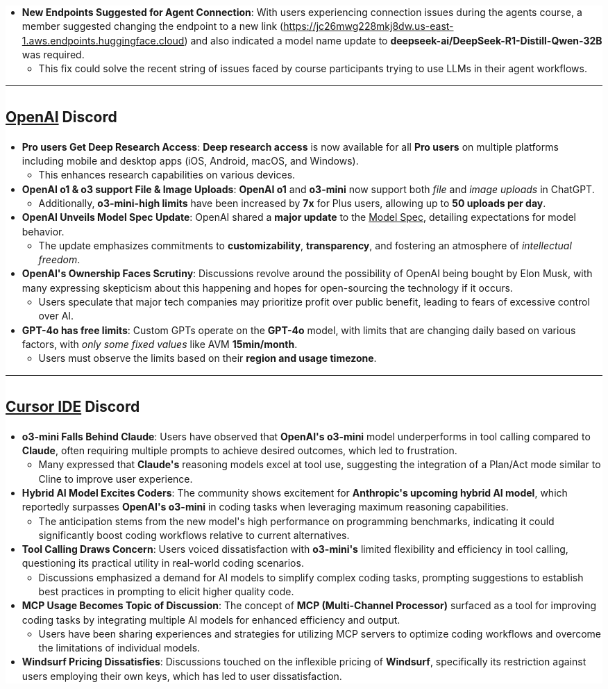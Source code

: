 - **New Endpoints Suggested for Agent Connection**: With users experiencing connection issues during the agents course, a member suggested changing the endpoint to a new link (https://jc26mwg228mkj8dw.us-east-1.aws.endpoints.huggingface.cloud) and also indicated a model name update to **deepseek-ai/DeepSeek-R1-Distill-Qwen-32B** was required.
   - This fix could solve the recent string of issues faced by course participants trying to use LLMs in their agent workflows.



---



## [OpenAI](https://discord.com/channels/974519864045756446) Discord

- **Pro users Get Deep Research Access**: **Deep research access** is now available for all **Pro users** on multiple platforms including mobile and desktop apps (iOS, Android, macOS, and Windows).
   - This enhances research capabilities on various devices.
- **OpenAI o1 & o3 support File & Image Uploads**: **OpenAI o1** and **o3-mini** now support both *file* and *image uploads* in ChatGPT.
   - Additionally, **o3-mini-high limits** have been increased by **7x** for Plus users, allowing up to **50 uploads per day**.
- **OpenAI Unveils Model Spec Update**: OpenAI shared a **major update** to the [Model Spec](https://openai.com/index/sharing-the-latest-model-spec/), detailing expectations for model behavior.
   - The update emphasizes commitments to **customizability**, **transparency**, and fostering an atmosphere of *intellectual freedom*.
- **OpenAI's Ownership Faces Scrutiny**: Discussions revolve around the possibility of OpenAI being bought by Elon Musk, with many expressing skepticism about this happening and hopes for open-sourcing the technology if it occurs.
   - Users speculate that major tech companies may prioritize profit over public benefit, leading to fears of excessive control over AI.
- **GPT-4o has free limits**: Custom GPTs operate on the **GPT-4o** model, with limits that are changing daily based on various factors, with *only some fixed values* like AVM **15min/month**.
   - Users must observe the limits based on their **region and usage timezone**.



---



## [Cursor IDE](https://discord.com/channels/1074847526655643750) Discord

- **o3-mini Falls Behind Claude**: Users have observed that **OpenAI's o3-mini** model underperforms in tool calling compared to **Claude**, often requiring multiple prompts to achieve desired outcomes, which led to frustration.
   - Many expressed that **Claude's** reasoning models excel at tool use, suggesting the integration of a Plan/Act mode similar to Cline to improve user experience.
- **Hybrid AI Model Excites Coders**: The community shows excitement for **Anthropic's upcoming hybrid AI model**, which reportedly surpasses **OpenAI's o3-mini** in coding tasks when leveraging maximum reasoning capabilities.
   - The anticipation stems from the new model's high performance on programming benchmarks, indicating it could significantly boost coding workflows relative to current alternatives.
- **Tool Calling Draws Concern**: Users voiced dissatisfaction with **o3-mini's** limited flexibility and efficiency in tool calling, questioning its practical utility in real-world coding scenarios.
   - Discussions emphasized a demand for AI models to simplify complex coding tasks, prompting suggestions to establish best practices in prompting to elicit higher quality code.
- **MCP Usage Becomes Topic of Discussion**: The concept of **MCP (Multi-Channel Processor)** surfaced as a tool for improving coding tasks by integrating multiple AI models for enhanced efficiency and output.
   - Users have been sharing experiences and strategies for utilizing MCP servers to optimize coding workflows and overcome the limitations of individual models.
- **Windsurf Pricing Dissatisfies**: Discussions touched on the inflexible pricing of **Windsurf**, specifically its restriction against users employing their own keys, which has led to user dissatisfaction.